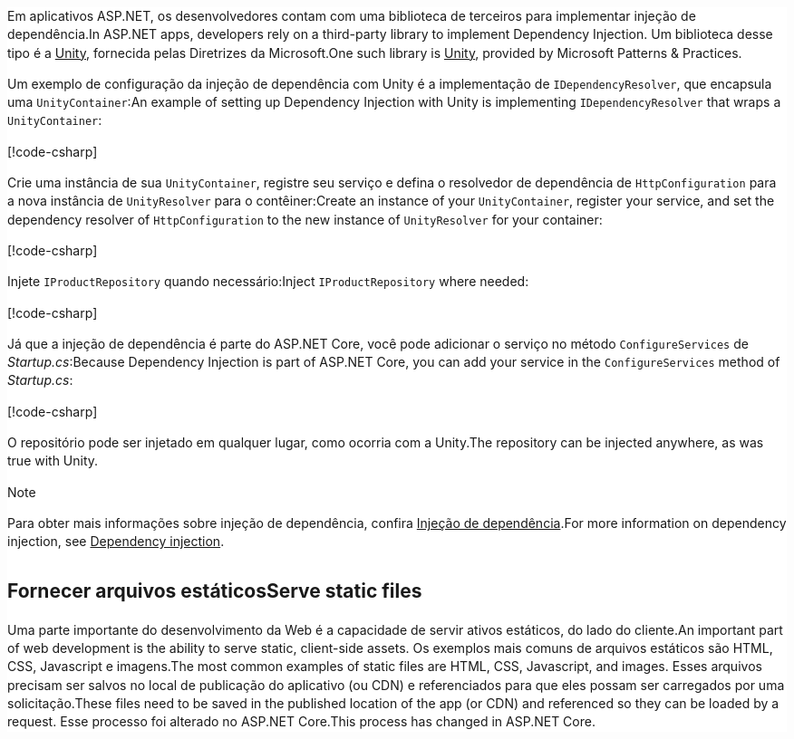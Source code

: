 <span data-ttu-id="49624-168">Em aplicativos ASP.NET, os desenvolvedores contam com uma biblioteca de terceiros para implementar injeção de dependência.</span><span class="sxs-lookup"><span data-stu-id="49624-168">In ASP.NET apps, developers rely on a third-party library to implement Dependency Injection.</span></span> <span data-ttu-id="49624-169">Um biblioteca desse tipo é a [Unity](https://github.com/unitycontainer/unity), fornecida pelas Diretrizes da Microsoft.</span><span class="sxs-lookup"><span data-stu-id="49624-169">One such library is [Unity](https://github.com/unitycontainer/unity), provided by Microsoft Patterns & Practices.</span></span>

<span data-ttu-id="49624-170">Um exemplo de configuração da injeção de dependência com Unity é a implementação de `IDependencyResolver`, que encapsula uma `UnityContainer`:</span><span class="sxs-lookup"><span data-stu-id="49624-170">An example of setting up Dependency Injection with Unity is implementing `IDependencyResolver` that wraps a `UnityContainer`:</span></span>

[!code-csharp[](../../../aspnet/web-api/overview/advanced/dependency-injection/samples/sample8.cs)]

<span data-ttu-id="49624-171">Crie uma instância de sua `UnityContainer`, registre seu serviço e defina o resolvedor de dependência de `HttpConfiguration` para a nova instância de `UnityResolver` para o contêiner:</span><span class="sxs-lookup"><span data-stu-id="49624-171">Create an instance of your `UnityContainer`, register your service, and set the dependency resolver of `HttpConfiguration` to the new instance of `UnityResolver` for your container:</span></span>

[!code-csharp[](../../../aspnet/web-api/overview/advanced/dependency-injection/samples/sample9.cs)]

<span data-ttu-id="49624-172">Injete `IProductRepository` quando necessário:</span><span class="sxs-lookup"><span data-stu-id="49624-172">Inject `IProductRepository` where needed:</span></span>

[!code-csharp[](../../../aspnet/web-api/overview/advanced/dependency-injection/samples/sample5.cs)]

<span data-ttu-id="49624-173">Já que a injeção de dependência é parte do ASP.NET Core, você pode adicionar o serviço no método `ConfigureServices` de *Startup.cs*:</span><span class="sxs-lookup"><span data-stu-id="49624-173">Because Dependency Injection is part of ASP.NET Core, you can add your service in the `ConfigureServices` method of *Startup.cs*:</span></span>

[!code-csharp[](samples/configure-services.cs)]

<span data-ttu-id="49624-174">O repositório pode ser injetado em qualquer lugar, como ocorria com a Unity.</span><span class="sxs-lookup"><span data-stu-id="49624-174">The repository can be injected anywhere, as was true with Unity.</span></span>

> [!NOTE]
> <span data-ttu-id="49624-175">Para obter mais informações sobre injeção de dependência, confira [Injeção de dependência](xref:fundamentals/dependency-injection).</span><span class="sxs-lookup"><span data-stu-id="49624-175">For more information on dependency injection, see [Dependency injection](xref:fundamentals/dependency-injection).</span></span>

## <a name="serve-static-files"></a><span data-ttu-id="49624-176">Fornecer arquivos estáticos</span><span class="sxs-lookup"><span data-stu-id="49624-176">Serve static files</span></span>

<span data-ttu-id="49624-177">Uma parte importante do desenvolvimento da Web é a capacidade de servir ativos estáticos, do lado do cliente.</span><span class="sxs-lookup"><span data-stu-id="49624-177">An important part of web development is the ability to serve static, client-side assets.</span></span> <span data-ttu-id="49624-178">Os exemplos mais comuns de arquivos estáticos são HTML, CSS, Javascript e imagens.</span><span class="sxs-lookup"><span data-stu-id="49624-178">The most common examples of static files are HTML, CSS, Javascript, and images.</span></span> <span data-ttu-id="49624-179">Esses arquivos precisam ser salvos no local de publicação do aplicativo (ou CDN) e referenciados para que eles possam ser carregados por uma solicitação.</span><span class="sxs-lookup"><span data-stu-id="49624-179">These files need to be saved in the published location of the app (or CDN) and referenced so they can be loaded by a request.</span></span> <span data-ttu-id="49624-180">Esse processo foi alterado no ASP.NET Core.</span><span class="sxs-lookup"><span data-stu-id="49624-180">This process has changed in ASP.NET Core.</span></span>
